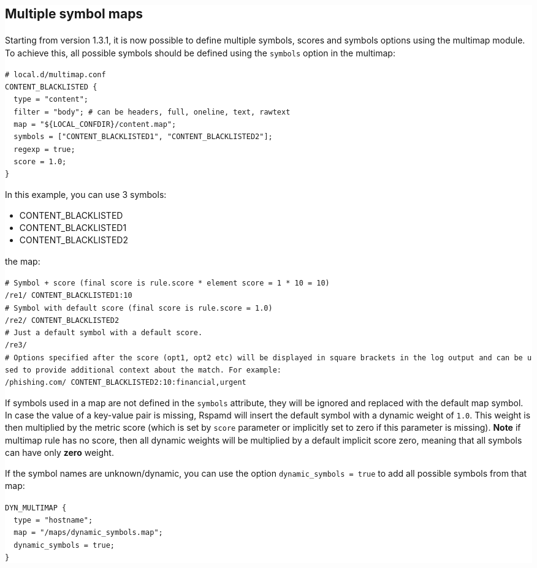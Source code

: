 
## Multiple symbol maps

Starting from version 1.3.1, it is now possible to define multiple symbols, scores and symbols options using the multimap module. To achieve this, all possible symbols should be defined using the `symbols` option in the multimap:

~~~hcl
# local.d/multimap.conf
CONTENT_BLACKLISTED {
  type = "content";
  filter = "body"; # can be headers, full, oneline, text, rawtext
  map = "${LOCAL_CONFDIR}/content.map";
  symbols = ["CONTENT_BLACKLISTED1", "CONTENT_BLACKLISTED2"];
  regexp = true;
  score = 1.0;
}
~~~

In this example, you can use 3 symbols:

* CONTENT_BLACKLISTED
* CONTENT_BLACKLISTED1
* CONTENT_BLACKLISTED2

the map:

~~~
# Symbol + score (final score is rule.score * element score = 1 * 10 = 10)
/re1/ CONTENT_BLACKLISTED1:10
# Symbol with default score (final score is rule.score = 1.0)
/re2/ CONTENT_BLACKLISTED2
# Just a default symbol with a default score.
/re3/
# Options specified after the score (opt1, opt2 etc) will be displayed in square brackets in the log output and can be used to provide additional context about the match. For example:
/phishing.com/ CONTENT_BLACKLISTED2:10:financial,urgent
~~~

If symbols used in a map are not defined in the `symbols` attribute, they will be ignored and replaced with the default map symbol. In case the value of a key-value pair is missing, Rspamd will insert the default symbol with a dynamic weight of `1.0`. This weight is then multiplied by the metric score (which is set by `score` parameter or implicitly set to zero if this parameter is missing). **Note** if multimap rule has no score, then all dynamic weights will be multiplied by a default implicit score zero, meaning that all symbols can have only **zero** weight.

If the symbol names are unknown/dynamic, you can use the option `dynamic_symbols = true` to add all possible symbols from that map:

~~~
DYN_MULTIMAP {
  type = "hostname";
  map = "/maps/dynamic_symbols.map";
  dynamic_symbols = true;
}
~~~
